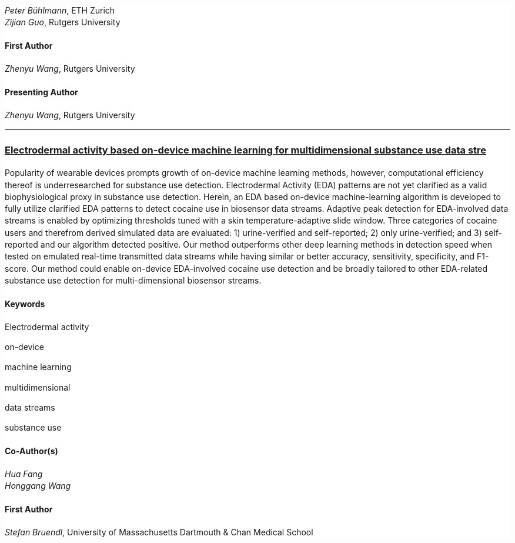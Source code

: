 _Peter Bühlmann_, ETH Zurich  
_Zijian Guo_, Rutgers University  

#### First Author

_Zhenyu Wang_, Rutgers University  

#### Presenting Author

_Zhenyu Wang_, Rutgers University  

---

### [Electrodermal activity based on-device machine learning for multidimensional substance use data stre](https://ww3.aievolution.com/JSMAnnual2024/Events/viewEv?ev=3583 "Electrodermal activity based on-device machine learning for multidimensional substance use data stre")

Popularity of wearable devices prompts growth of on-device machine learning methods, however, computational efficiency thereof is underresearched for substance use detection. Electrodermal Activity (EDA) patterns are not yet clarified as a valid biophysiological proxy in substance use detection. Herein, an EDA based on-device machine-learning algorithm is developed to fully utilize clarified EDA patterns to detect cocaine use in biosensor data streams. Adaptive peak detection for EDA-involved data streams is enabled by optimizing thresholds tuned with a skin temperature-adaptive slide window. Three categories of cocaine users and therefrom derived simulated data are evaluated: 1) urine-verified and self-reported; 2) only urine-verified; and 3) self-reported and our algorithm detected positive. Our method outperforms other deep learning methods in detection speed when tested on emulated real-time transmitted data streams while having similar or better accuracy, sensitivity, specificity, and F1-score. Our method could enable on-device EDA-involved cocaine use detection and be broadly tailored to other EDA-related substance use detection for multi-dimensional biosensor streams. 

#### Keywords

Electrodermal activity  
  
on-device  
  
machine learning  
  
multidimensional  
  
data streams  
  
substance use 

  

  

#### Co-Author(s)

_Hua Fang_  
_Honggang Wang_  

#### First Author

_Stefan Bruendl_, University of Massachusetts Dartmouth & Chan Medical School  
